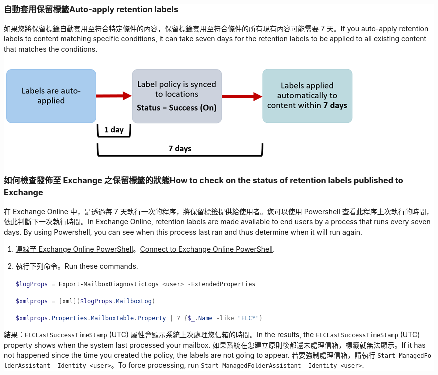 ### <a name="auto-apply-retention-labels"></a><span data-ttu-id="da293-225">自動套用保留標籤</span><span class="sxs-lookup"><span data-stu-id="da293-225">Auto-apply retention labels</span></span>

<span data-ttu-id="da293-226">如果您將保留標籤自動套用至符合特定條件的內容，保留標籤套用至符合條件的所有現有內容可能需要 7 天。</span><span class="sxs-lookup"><span data-stu-id="da293-226">If you auto-apply retention labels to content matching specific conditions, it can take seven days for the retention labels to be applied to all existing content that matches the conditions.</span></span>
  
![自動標籤生效時的圖表](../media/b8c00657-477a-4ade-b914-e643ef97a10d.png)
  
### <a name="how-to-check-on-the-status-of-retention-labels-published-to-exchange"></a><span data-ttu-id="da293-228">如何檢查發佈至 Exchange 之保留標籤的狀態</span><span class="sxs-lookup"><span data-stu-id="da293-228">How to check on the status of retention labels published to Exchange</span></span>

<span data-ttu-id="da293-p120">在 Exchange Online 中，是透過每 7 天執行一次的程序，將保留標籤提供給使用者。您可以使用 Powershell 查看此程序上次執行的時間，依此判斷下一次執行時間。</span><span class="sxs-lookup"><span data-stu-id="da293-p120">In Exchange Online, retention labels are made available to end users by a process that runs every seven days. By using Powershell, you can see when this process last ran and thus determine when it will run again.</span></span>
  
1. <span data-ttu-id="da293-231">[連線至 Exchange Online PowerShell](https://go.microsoft.com/fwlink/?linkid=799773)。</span><span class="sxs-lookup"><span data-stu-id="da293-231">[Connect to Exchange Online PowerShell](https://go.microsoft.com/fwlink/?linkid=799773).</span></span>
    
2. <span data-ttu-id="da293-232">執行下列命令。</span><span class="sxs-lookup"><span data-stu-id="da293-232">Run these commands.</span></span>
    
   ```powershell
   $logProps = Export-MailboxDiagnosticLogs <user> -ExtendedProperties
   ```

   ```powershell
   $xmlprops = [xml]($logProps.MailboxLog)
   ```

   ```powershell
   $xmlprops.Properties.MailboxTable.Property | ? {$_.Name -like "ELC*"}
   ```

<span data-ttu-id="da293-233">結果：`ELCLastSuccessTimeStamp` (UTC) 屬性會顯示系統上次處理您信箱的時間。</span><span class="sxs-lookup"><span data-stu-id="da293-233">In the results, the `ELCLastSuccessTimeStamp` (UTC) property shows when the system last processed your mailbox.</span></span> <span data-ttu-id="da293-234">如果系統在您建立原則後都還未處理信箱，標籤就無法顯示。</span><span class="sxs-lookup"><span data-stu-id="da293-234">If it has not happened since the time you created the policy, the labels are not going to appear.</span></span> <span data-ttu-id="da293-235">若要強制處理信箱，請執行 `Start-ManagedFolderAssistant -Identity <user>`。</span><span class="sxs-lookup"><span data-stu-id="da293-235">To force processing, run  `Start-ManagedFolderAssistant -Identity <user>`.</span></span>
    